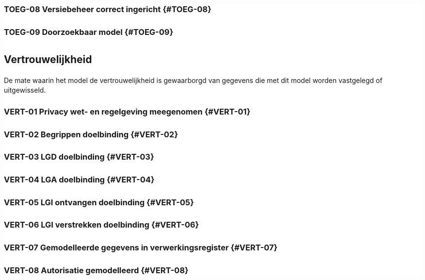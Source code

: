 ### TOEG-08 Versiebeheer correct ingericht {#TOEG-08}

### TOEG-09 Doorzoekbaar model {#TOEG-09}

## Vertrouwelijkheid

De mate waarin het model de vertrouwelijkheid is gewaarborgd van gegevens die met dit model worden vastgelegd of uitgewisseld.

### VERT-01 Privacy wet- en regelgeving meegenomen {#VERT-01}

### VERT-02 Begrippen doelbinding {#VERT-02}

### VERT-03 LGD doelbinding {#VERT-03}

### VERT-04 LGA doelbinding {#VERT-04}

### VERT-05 LGI ontvangen doelbinding {#VERT-05}

### VERT-06 LGI verstrekken doelbinding {#VERT-06}

### VERT-07 Gemodelleerde gegevens in verwerkingsregister {#VERT-07}

### VERT-08 Autorisatie gemodelleerd {#VERT-08}

